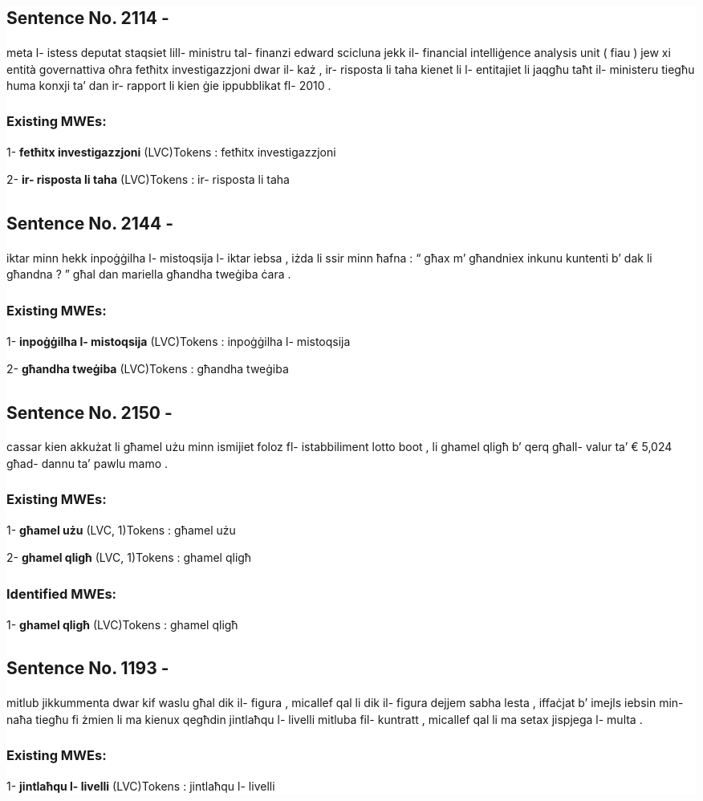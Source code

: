 ## Sentence No. 2114 - 
meta l- istess deputat staqsiet lill- ministru tal- finanzi edward scicluna jekk il- financial intelliġence analysis unit ( fiau ) jew xi entità governattiva oħra fetħitx investigazzjoni dwar il- każ , ir- risposta li taha kienet li l- entitajiet li jaqgħu taħt il- ministeru tiegħu huma konxji ta’ dan ir- rapport li kien ġie ippubblikat fl- 2010 . 
### Existing MWEs: 
1- **fetħitx investigazzjoni** (LVC)Tokens : 
fetħitx
investigazzjoni

2- **ir- risposta li taha** (LVC)Tokens : 
ir-
risposta
li
taha

## Sentence No. 2144 - 
iktar minn hekk inpoġġilha l- mistoqsija l- iktar iebsa , iżda li ssir minn ħafna : “ għax m’ għandniex inkunu kuntenti b’ dak li għandna ? ” għal dan mariella għandha tweġiba ċara . 
### Existing MWEs: 
1- **inpoġġilha l- mistoqsija** (LVC)Tokens : 
inpoġġilha
l-
mistoqsija

2- **għandha tweġiba** (LVC)Tokens : 
għandha
tweġiba

## Sentence No. 2150 - 
cassar kien akkużat li għamel użu minn ismijiet foloz fl- istabbiliment lotto boot , li ghamel qligħ b’ qerq għall- valur ta’ € 5,024 għad- dannu ta’ pawlu mamo . 
### Existing MWEs: 
1- **għamel użu** (LVC, 1)Tokens : 
għamel
użu

2- **ghamel qligħ** (LVC, 1)Tokens : 
ghamel
qligħ

### Identified MWEs: 
1- **ghamel qligħ** (LVC)Tokens : 
ghamel
qligħ

## Sentence No. 1193 - 
mitlub jikkummenta dwar kif waslu għal dik il- figura , micallef qal li dik il- figura dejjem sabha lesta , iffaċjat b’ imejls iebsin min- naħa tiegħu fi żmien li ma kienux qegħdin jintlaħqu l- livelli mitluba fil- kuntratt , micallef qal li ma setax jispjega l- multa . 
### Existing MWEs: 
1- **jintlaħqu l- livelli** (LVC)Tokens : 
jintlaħqu
l-
livelli
